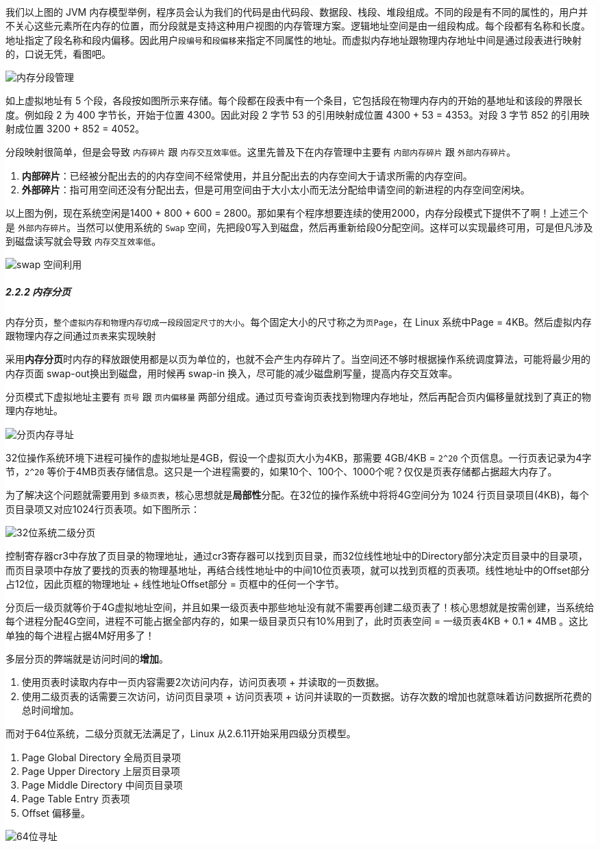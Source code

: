我们以上图的 JVM 内存模型举例，程序员会认为我们的代码是由代码段、数据段、栈段、堆段组成。不同的段是有不同的属性的，用户并不关心这些元素所在内存的位置，而分段就是支持这种用户视图的内存管理方案。逻辑地址空间是由一组段构成。每个段都有名称和长度。地址指定了段名称和段内偏移。因此用户`段编号`和`段偏移`来指定不同属性的地址。而虚拟内存地址跟物理内存地址中间是通过段表进行映射的，口说无凭，看图吧。

![内存分段管理](https://qiniu.duanxiaogang.cn//20210307204058.png)

如上虚拟地址有 5 个段，各段按如图所示来存储。每个段都在段表中有一个条目，它包括段在物理内存内的开始的基地址和该段的界限长度。例如段 2 为 400 字节长，开始于位置 4300。因此对段 2 字节 53 的引用映射成位置 4300 + 53 = 4353。对段 3 字节 852 的引用映射成位置 3200 + 852 = 4052。

分段映射很简单，但是会导致 `内存碎片` 跟 `内存交互效率低`。这里先普及下在内存管理中主要有 `内部内存碎片` 跟 `外部内存碎片`。

1. **内部碎片**：已经被分配出去的的内存空间不经常使用，并且分配出去的内存空间大于请求所需的内存空间。
2. **外部碎片**：指可用空间还没有分配出去，但是可用空间由于大小太小而无法分配给申请空间的新进程的内存空间空闲块。

以上图为例，现在系统空闲是1400 +  800 + 600 = 2800。那如果有个程序想要连续的使用2000，内存分段模式下提供不了啊！上述三个是 `外部内存碎片`。当然可以使用系统的 `Swap` 空间，先把段0写入到磁盘，然后再重新给段0分配空间。这样可以实现最终可用，可是但凡涉及到磁盘读写就会导致 `内存交互效率低`。

![swap 空间利用](https://qiniu.duanxiaogang.cn//20210307204159.png)

##### 2.2.2 内存分页

内存分页，`整个虚拟内存和物理内存切成一段段固定尺寸的大小`。每个固定大小的尺寸称之为`页Page`，在 Linux 系统中Page = 4KB。然后虚拟内存跟物理内存之间通过`页表`来实现映射

采用**内存分页**时内存的释放跟使用都是以页为单位的，也就不会产生内存碎片了。当空间还不够时根据操作系统调度算法，可能将最少用的内存页面 swap-out换出到磁盘，用时候再 swap-in 换入，尽可能的减少磁盘刷写量，提高内存交互效率。

分页模式下虚拟地址主要有 `页号` 跟 `页内偏移量` 两部分组成。通过页号查询页表找到物理内存地址，然后再配合页内偏移量就找到了真正的物理内存地址。

![分页内存寻址](https://qiniu.duanxiaogang.cn//20210307204337.png)

32位操作系统环境下进程可操作的虚拟地址是4GB，假设一个虚拟页大小为4KB，那需要 4GB/4KB = `2^20` 个页信息。一行页表记录为4字节，`2^20` 等价于4MB页表存储信息。这只是一个进程需要的，如果10个、100个、1000个呢？仅仅是页表存储都占据超大内存了。

为了解决这个问题就需要用到 `多级页表`，核心思想就是**局部性**分配。在32位的操作系统中将将4G空间分为 1024 行页目录项目(4KB)，每个页目录项又对应1024行页表项。如下图所示：

![32位系统二级分页](https://qiniu.duanxiaogang.cn//20210307204431.png)

控制寄存器cr3中存放了页目录的物理地址，通过cr3寄存器可以找到页目录，而32位线性地址中的Directory部分决定页目录中的目录项，而页目录项中存放了要找的页表的物理基地址，再结合线性地址中的中间10位页表项，就可以找到页框的页表项。线性地址中的Offset部分占12位，因此页框的物理地址 + 线性地址Offset部分 = 页框中的任何一个字节。

分页后一级页就等价于4G虚拟地址空间，并且如果一级页表中那些地址没有就不需要再创建二级页表了！核心思想就是按需创建，当系统给每个进程分配4G空间，进程不可能占据全部内存的，如果一级目录页只有10%用到了，此时页表空间 = 一级页表4KB + 0.1 * 4MB  。这比单独的每个进程占据4M好用多了！

多层分页的弊端就是访问时间的**增加**。

1. 使用页表时读取内存中一页内容需要2次访问内存，访问页表项 + 并读取的一页数据。
2. 使用二级页表的话需要三次访问，访问页目录项 + 访问页表项 + 访问并读取的一页数据。访存次数的增加也就意味着访问数据所花费的总时间增加。

而对于64位系统，二级分页就无法满足了，Linux 从2.6.11开始采用四级分页模型。

1. Page Global Directory 全局页目录项
2. Page Upper Directory 上层页目录项
3. Page Middle Directory 中间页目录项
4. Page Table Entry 页表项
5. Offset 偏移量。

![64位寻址](https://qiniu.duanxiaogang.cn//20210307204545.png)
